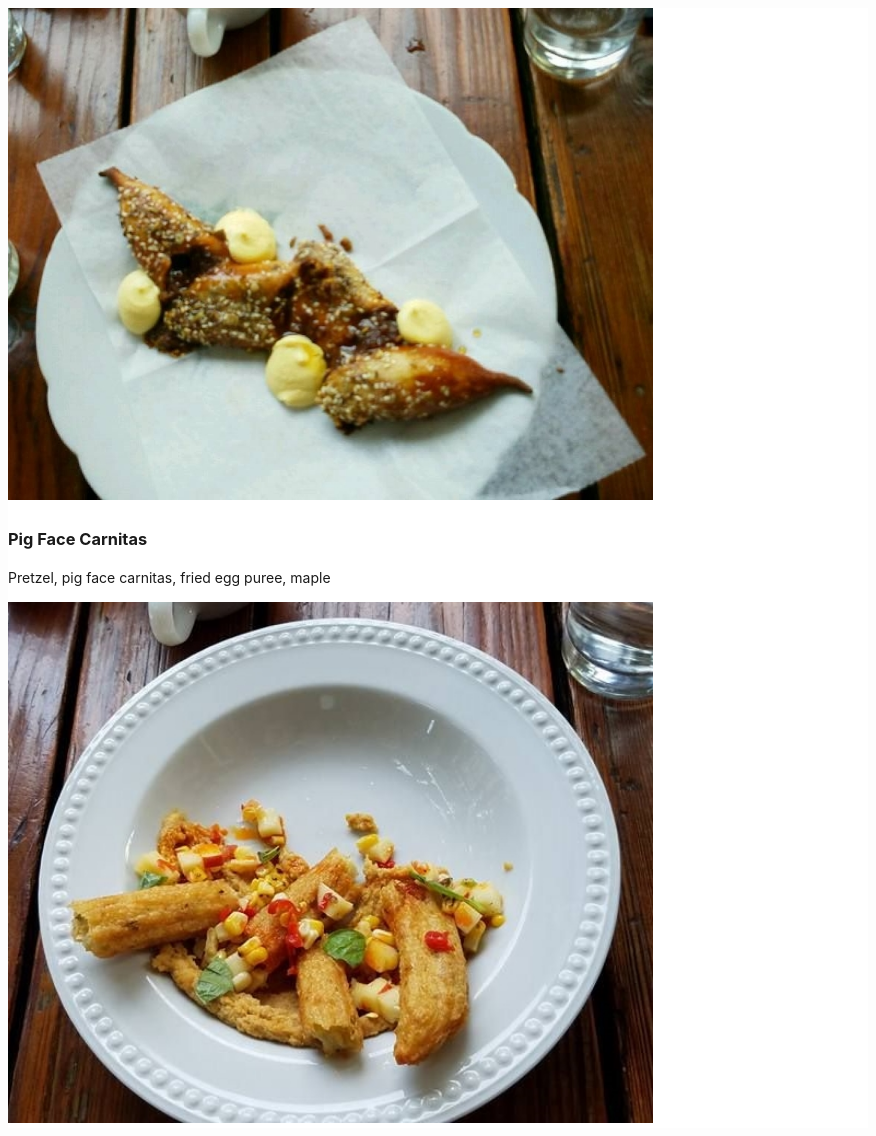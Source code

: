 <img src="/food_pics/Odd_Duck_Austin_PigFaceCarnitas.jpg" alt="Pig Face Carnitas" style="width:75%;text-align:center;margin: auto;">

### Pig Face Carnitas

Pretzel, pig face carnitas, fried egg puree, maple

<img src="/food_pics/Odd_Duck_Austin_CheddarChurro.jpg" alt="Cheddar Churros" style="width:75%;text-align:center;margin: auto;">